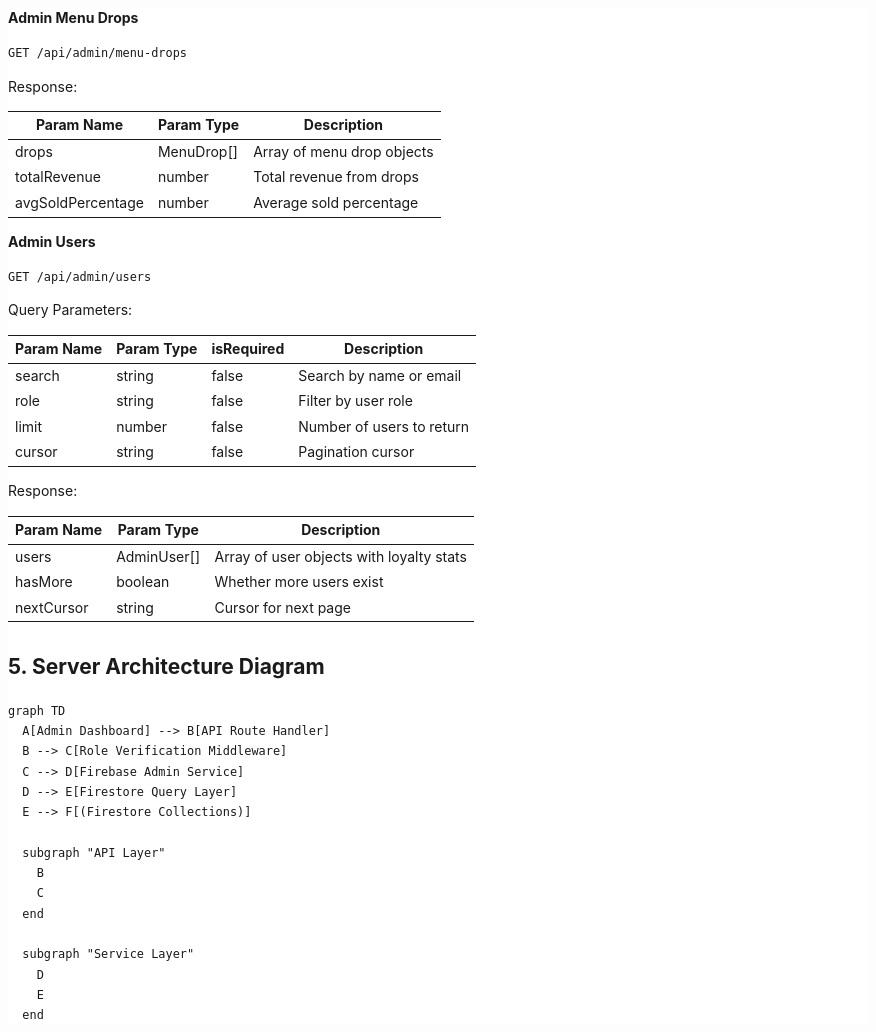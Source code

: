 **Admin Menu Drops**

```
GET /api/admin/menu-drops
```

Response:

| Param Name        | Param Type  | Description                |
| ----------------- | ----------- | -------------------------- |
| drops             | MenuDrop\[] | Array of menu drop objects |
| totalRevenue      | number      | Total revenue from drops   |
| avgSoldPercentage | number      | Average sold percentage    |

**Admin Users**

```
GET /api/admin/users
```

Query Parameters:

| Param Name | Param Type | isRequired | Description               |
| ---------- | ---------- | ---------- | ------------------------- |
| search     | string     | false      | Search by name or email   |
| role       | string     | false      | Filter by user role       |
| limit      | number     | false      | Number of users to return |
| cursor     | string     | false      | Pagination cursor         |

Response:

| Param Name | Param Type   | Description                              |
| ---------- | ------------ | ---------------------------------------- |
| users      | AdminUser\[] | Array of user objects with loyalty stats |
| hasMore    | boolean      | Whether more users exist                 |
| nextCursor | string       | Cursor for next page                     |

## 5. Server Architecture Diagram

```mermaid
graph TD
  A[Admin Dashboard] --> B[API Route Handler]
  B --> C[Role Verification Middleware]
  C --> D[Firebase Admin Service]
  D --> E[Firestore Query Layer]
  E --> F[(Firestore Collections)]
  
  subgraph "API Layer"
    B
    C
  end
  
  subgraph "Service Layer"
    D
    E
  end
```
